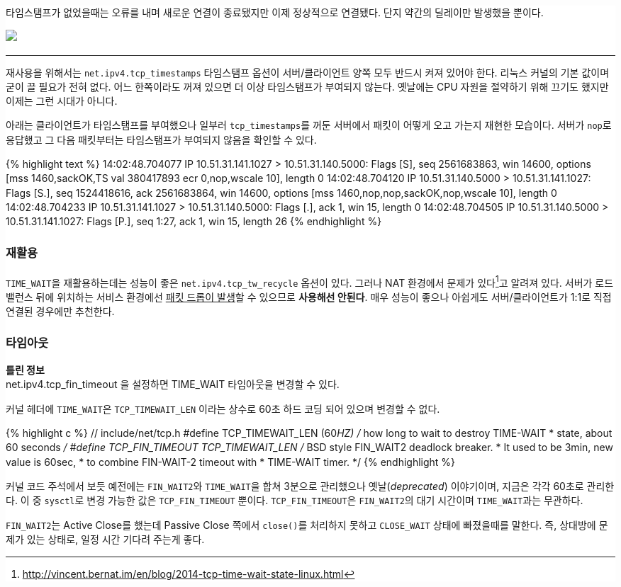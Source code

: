 타임스탬프가 없었을때는 오류를 내며 새로운 연결이 종료됐지만 이제 정상적으로 연결됐다. 단지 약간의 딜레이만 발생했을 뿐이다.

<img src="http://d1g3mdmxf8zbo9.cloudfront.net/images/tcp/last-ack-reuse.png" width="400" />

---

재사용을 위해서는 `net.ipv4.tcp_timestamps` 타임스탬프 옵션이 서버/클라이언트 양쪽 모두 반드시 켜져 있어야 한다. 리눅스 커널의 기본 값이며 굳이 끌 필요가 전혀 없다. 어느 한쪽이라도 꺼져 있으면 더 이상 타임스탬프가 부여되지 않는다. 옛날에는 CPU 자원을 절약하기 위해 끄기도 했지만 이제는 그런 시대가 아니다.

아래는 클라이언트가 타임스탬프를 부여했으나 일부러 `tcp_timestamps`를 꺼둔 서버에서 패킷이 어떻게 오고 가는지 재현한 모습이다. 서버가 `nop`로 응답했고 그 다음 패킷부터는 타임스탬프가 부여되지 않음을 확인할 수 있다.

{% highlight text %}
14:02:48.704077 IP 10.51.31.141.1027 > 10.51.31.140.5000: Flags [S], seq 2561683863, win 14600, options [mss 1460,sackOK,TS val 380417893 ecr 0,nop,wscale 10], length 0
14:02:48.704120 IP 10.51.31.140.5000 > 10.51.31.141.1027: Flags [S.], seq 1524418616, ack 2561683864, win 14600, options [mss 1460,nop,nop,sackOK,nop,wscale 10], length 0
14:02:48.704233 IP 10.51.31.141.1027 > 10.51.31.140.5000: Flags [.], ack 1, win 15, length 0
14:02:48.704505 IP 10.51.31.140.5000 > 10.51.31.141.1027: Flags [P.], seq 1:27, ack 1, win 15, length 26
{% endhighlight %}

### 재활용

`TIME_WAIT`을 재활용하는데는 성능이 좋은 `net.ipv4.tcp_tw_recycle` 옵션이 있다. 그러나 NAT 환경에서 문제가 있다[^fn-2]고 알려져 있다. 서버가 로드 밸런스 뒤에 위치하는 서비스 환경에선 [패킷 드롭이 발생](http://tagnee.tistory.com/22)할 수 있으므로 **사용해선 안된다**. 매우 성능이 좋으나 아쉽게도 서버/클라이언트가 1:1로 직접 연결된 경우에만 추천한다.

### 타임아웃

<p class="bg-danger">
<strong>틀린 정보</strong>
<br />
net.ipv4.tcp_fin_timeout 을 설정하면 TIME_WAIT 타임아웃을 변경할 수 있다.
</p>

커널 헤더에 `TIME_WAIT`은 `TCP_TIMEWAIT_LEN` 이라는 상수로 60초 하드 코딩 되어 있으며 변경할 수 없다.

{% highlight c %}
// include/net/tcp.h
#define TCP_TIMEWAIT_LEN (60*HZ) /* how long to wait to destroy TIME-WAIT
                                  * state, about 60 seconds     */
#define TCP_FIN_TIMEOUT TCP_TIMEWAIT_LEN
                                 /* BSD style FIN_WAIT2 deadlock breaker.
                                  * It used to be 3min, new value is 60sec,
                                  * to combine FIN-WAIT-2 timeout with
                                  * TIME-WAIT timer.
                                  */
{% endhighlight %}

커널 코드 주석에서 보듯 예전에는 `FIN_WAIT2`와 `TIME_WAIT`을 합쳐 3분으로 관리했으나 옛날(*deprecated*) 이야기이며, 지금은 각각 60초로 관리한다. 이 중 `sysctl`로 변경 가능한 값은 `TCP_FIN_TIMEOUT` 뿐이다. `TCP_FIN_TIMEOUT`은 `FIN_WAIT2`의 대기 시간이며 `TIME_WAIT`과는 무관하다.

`FIN_WAIT2`는 Active Close를 했는데 Passive Close 쪽에서 `close()`를 처리하지 못하고 `CLOSE_WAIT` 상태에 빠졌을때를 말한다. 즉, 상대방에 문제가 있는 상태로, 일정 시간 기다려 주는게 좋다.


[^fn-1]: <http://www.quora.com/What-is-the-ideal-design-for-server-process-in-Linux-that-handles-concurrent-socket-I-O>
[^fn-2]: <http://vincent.bernat.im/en/blog/2014-tcp-time-wait-state-linux.html>
[^fn-3]: 여기서 말하는 클라이언트란 일반적인 클라이언트가 아니라, 서버 투 서버로 대용량으로 접속하는 클라이언트를 말한다.
[^fn-4]: <http://docs.likejazz.com/close-wait/>
[^fn-6]: <http://www.isi.edu/touch/pubs/infocomm99/infocomm99-web/>
[^fn-7]: <http://stackoverflow.com/a/1854196>
[^fn-8]: [페이스북](https://www.facebook.com/likejazz/posts/10153290132235837?comment_id=10153292111270837&offset=0&total_comments=4&comment_tracking=%7B%22tn%22%3A%22R0%22%7D&pnref=story)
[^fn-9]: [Allowing more than 64k bound connections](https://github.com/torvalds/linux/commit/a9d8f9110d7e953c2f2b521087a4179677843c2a#diff-3973f2a099d75b1ec9f7fe686cd0796a)
[^fn-10]: <http://marc.info/?l=linux-netdev&m=123174371107238&w=2>